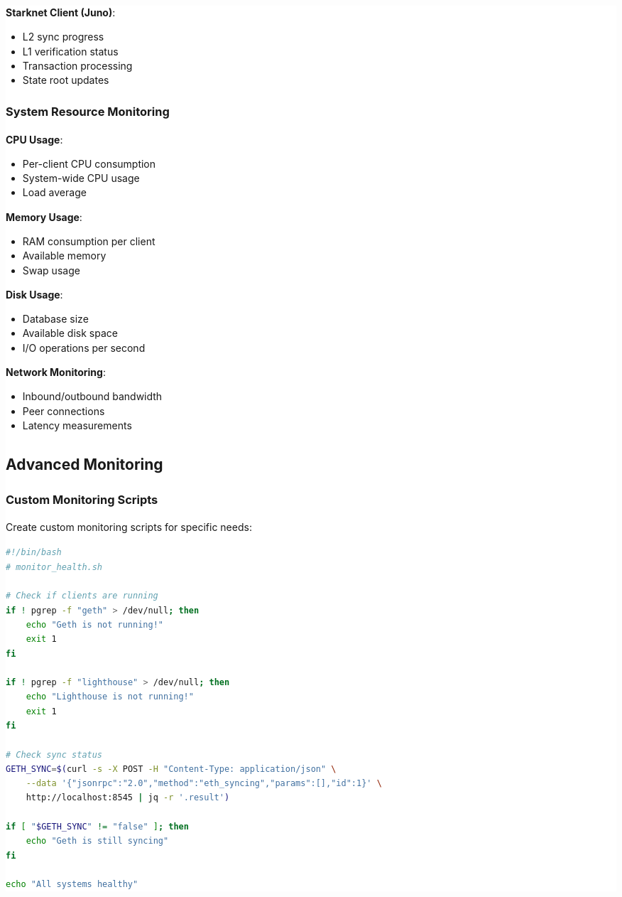 **Starknet Client (Juno)**:
- L2 sync progress
- L1 verification status
- Transaction processing
- State root updates

### System Resource Monitoring

**CPU Usage**:
- Per-client CPU consumption
- System-wide CPU usage
- Load average

**Memory Usage**:
- RAM consumption per client
- Available memory
- Swap usage

**Disk Usage**:
- Database size
- Available disk space
- I/O operations per second

**Network Monitoring**:
- Inbound/outbound bandwidth
- Peer connections
- Latency measurements

## Advanced Monitoring

### Custom Monitoring Scripts

Create custom monitoring scripts for specific needs:

```bash
#!/bin/bash
# monitor_health.sh

# Check if clients are running
if ! pgrep -f "geth" > /dev/null; then
    echo "Geth is not running!"
    exit 1
fi

if ! pgrep -f "lighthouse" > /dev/null; then
    echo "Lighthouse is not running!"
    exit 1
fi

# Check sync status
GETH_SYNC=$(curl -s -X POST -H "Content-Type: application/json" \
    --data '{"jsonrpc":"2.0","method":"eth_syncing","params":[],"id":1}' \
    http://localhost:8545 | jq -r '.result')

if [ "$GETH_SYNC" != "false" ]; then
    echo "Geth is still syncing"
fi

echo "All systems healthy"
```
